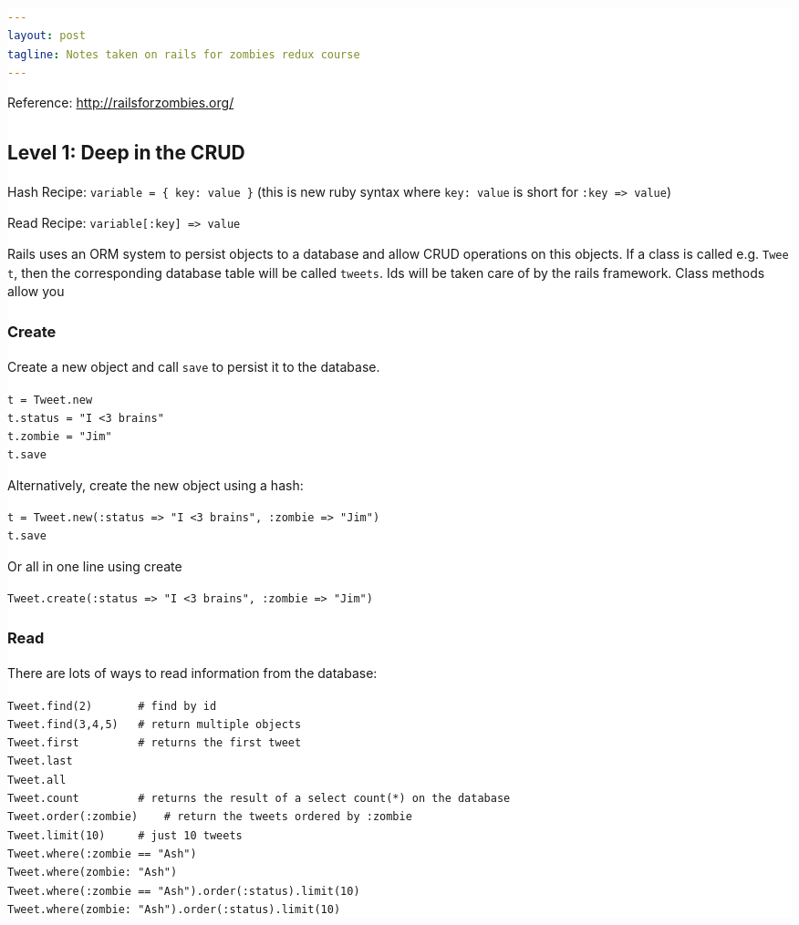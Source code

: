 ```yaml
---
layout: post
tagline: Notes taken on rails for zombies redux course
---
```

Reference: <http://railsforzombies.org/>

## Level 1: Deep in the CRUD

Hash Recipe: `variable = { key: value }` 
(this is new ruby syntax where `key: value` is short for `:key => value`)

Read Recipe:  `variable[:key] => value`

Rails uses an ORM system to persist objects to a database and allow CRUD operations on this objects.
If a class is called e.g. `Tweet`, then the corresponding database table will be called `tweets`. Ids will be taken care of by the rails framework.
Class methods allow you 

### Create

Create a new object and call `save` to persist it to the database.

	t = Tweet.new
	t.status = "I <3 brains"
	t.zombie = "Jim"
	t.save
	
Alternatively, create the new object using a hash:

	t = Tweet.new(:status => "I <3 brains", :zombie => "Jim")
	t.save
	
Or all in one line using create
	
	Tweet.create(:status => "I <3 brains", :zombie => "Jim")
	

### Read

There are lots of ways to read information from the database:

	Tweet.find(2)		# find by id
	Tweet.find(3,4,5)	# return multiple objects
	Tweet.first			# returns the first tweet
	Tweet.last
	Tweet.all
	Tweet.count			# returns the result of a select count(*) on the database
	Tweet.order(:zombie)	# return the tweets ordered by :zombie
	Tweet.limit(10)		# just 10 tweets
	Tweet.where(:zombie == "Ash")
	Tweet.where(zombie: "Ash")
	Tweet.where(:zombie == "Ash").order(:status).limit(10)
	Tweet.where(zombie: "Ash").order(:status).limit(10)
	